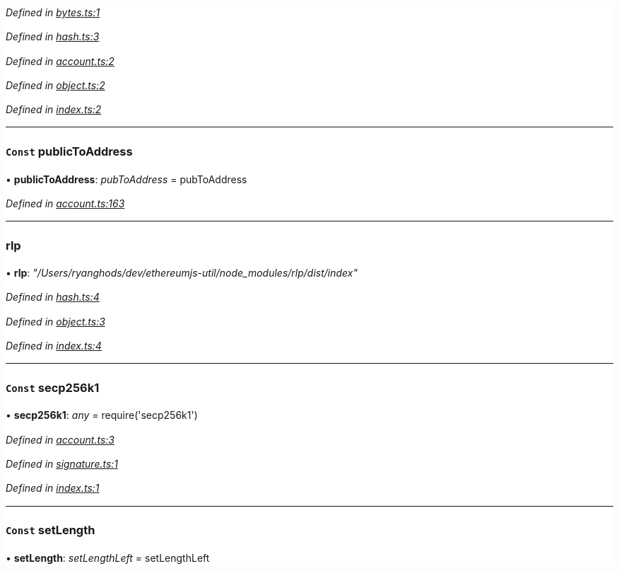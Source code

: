 *Defined in [bytes.ts:1](https://github.com/ethereumjs/ethereumjs-util/blob/master/src/bytes.ts#L1)*

*Defined in [hash.ts:3](https://github.com/ethereumjs/ethereumjs-util/blob/master/src/hash.ts#L3)*

*Defined in [account.ts:2](https://github.com/ethereumjs/ethereumjs-util/blob/master/src/account.ts#L2)*

*Defined in [object.ts:2](https://github.com/ethereumjs/ethereumjs-util/blob/master/src/object.ts#L2)*

*Defined in [index.ts:2](https://github.com/ethereumjs/ethereumjs-util/blob/master/src/index.ts#L2)*

___

### `Const` publicToAddress

• **publicToAddress**: *pubToAddress* = pubToAddress

*Defined in [account.ts:163](https://github.com/ethereumjs/ethereumjs-util/blob/master/src/account.ts#L163)*

___

###  rlp

• **rlp**: *"/Users/ryanghods/dev/ethereumjs-util/node_modules/rlp/dist/index"*

*Defined in [hash.ts:4](https://github.com/ethereumjs/ethereumjs-util/blob/master/src/hash.ts#L4)*

*Defined in [object.ts:3](https://github.com/ethereumjs/ethereumjs-util/blob/master/src/object.ts#L3)*

*Defined in [index.ts:4](https://github.com/ethereumjs/ethereumjs-util/blob/master/src/index.ts#L4)*

___

### `Const` secp256k1

• **secp256k1**: *any* = require('secp256k1')

*Defined in [account.ts:3](https://github.com/ethereumjs/ethereumjs-util/blob/master/src/account.ts#L3)*

*Defined in [signature.ts:1](https://github.com/ethereumjs/ethereumjs-util/blob/master/src/signature.ts#L1)*

*Defined in [index.ts:1](https://github.com/ethereumjs/ethereumjs-util/blob/master/src/index.ts#L1)*

___

### `Const` setLength

• **setLength**: *setLengthLeft* = setLengthLeft
